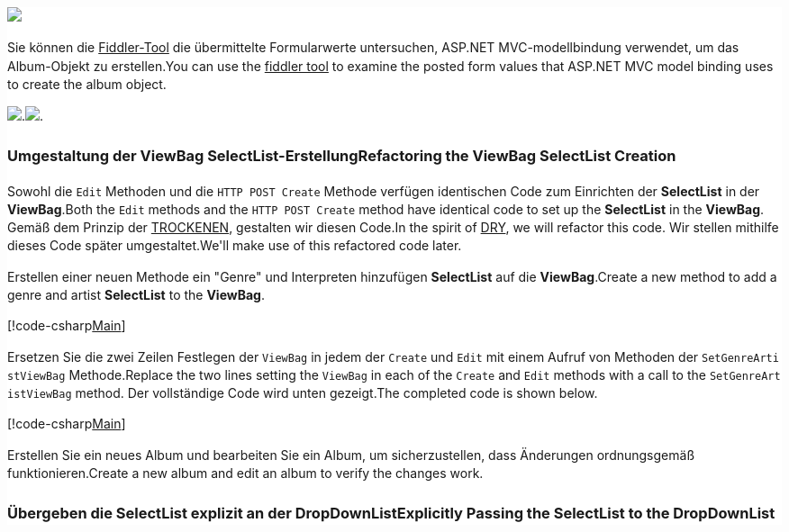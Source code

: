 ![](examining-how-aspnet-mvc-scaffolds-the-dropdownlist-helper/_static/image6.png)

<span data-ttu-id="2b61c-164">Sie können die [Fiddler-Tool](http://www.fiddler2.com/fiddler2/) die übermittelte Formularwerte untersuchen, ASP.NET MVC-modellbindung verwendet, um das Album-Objekt zu erstellen.</span><span class="sxs-lookup"><span data-stu-id="2b61c-164">You can use the [fiddler tool](http://www.fiddler2.com/fiddler2/) to examine the posted form values that ASP.NET MVC model binding uses to create the album object.</span></span>

<span data-ttu-id="2b61c-165">![](examining-how-aspnet-mvc-scaffolds-the-dropdownlist-helper/_static/image7.png).</span><span class="sxs-lookup"><span data-stu-id="2b61c-165">![](examining-how-aspnet-mvc-scaffolds-the-dropdownlist-helper/_static/image7.png).</span></span>

### <a name="refactoring-the-viewbag-selectlist-creation"></a><span data-ttu-id="2b61c-166">Umgestaltung der ViewBag SelectList-Erstellung</span><span class="sxs-lookup"><span data-stu-id="2b61c-166">Refactoring the ViewBag SelectList Creation</span></span>

<span data-ttu-id="2b61c-167">Sowohl die `Edit` Methoden und die `HTTP POST Create` Methode verfügen identischen Code zum Einrichten der **SelectList** in der **ViewBag**.</span><span class="sxs-lookup"><span data-stu-id="2b61c-167">Both the `Edit` methods and the `HTTP POST Create` method have identical code to set up the **SelectList** in the **ViewBag**.</span></span> <span data-ttu-id="2b61c-168">Gemäß dem Prinzip der [TROCKENEN](http://en.wikipedia.org/wiki/Don't_repeat_yourself), gestalten wir diesen Code.</span><span class="sxs-lookup"><span data-stu-id="2b61c-168">In the spirit of [DRY](http://en.wikipedia.org/wiki/Don't_repeat_yourself), we will refactor this code.</span></span> <span data-ttu-id="2b61c-169">Wir stellen mithilfe dieses Code später umgestaltet.</span><span class="sxs-lookup"><span data-stu-id="2b61c-169">We'll make use of this refactored code later.</span></span>

<span data-ttu-id="2b61c-170">Erstellen einer neuen Methode ein "Genre" und Interpreten hinzufügen **SelectList** auf die **ViewBag**.</span><span class="sxs-lookup"><span data-stu-id="2b61c-170">Create a new method to add a genre and artist **SelectList** to the **ViewBag**.</span></span>

[!code-csharp[Main](examining-how-aspnet-mvc-scaffolds-the-dropdownlist-helper/samples/sample10.cs)]

<span data-ttu-id="2b61c-171">Ersetzen Sie die zwei Zeilen Festlegen der `ViewBag` in jedem der `Create` und `Edit` mit einem Aufruf von Methoden der `SetGenreArtistViewBag` Methode.</span><span class="sxs-lookup"><span data-stu-id="2b61c-171">Replace the two lines setting the `ViewBag` in each of the `Create` and `Edit` methods with a call to the `SetGenreArtistViewBag` method.</span></span> <span data-ttu-id="2b61c-172">Der vollständige Code wird unten gezeigt.</span><span class="sxs-lookup"><span data-stu-id="2b61c-172">The completed code is shown below.</span></span>

[!code-csharp[Main](examining-how-aspnet-mvc-scaffolds-the-dropdownlist-helper/samples/sample11.cs)]

<span data-ttu-id="2b61c-173">Erstellen Sie ein neues Album und bearbeiten Sie ein Album, um sicherzustellen, dass Änderungen ordnungsgemäß funktionieren.</span><span class="sxs-lookup"><span data-stu-id="2b61c-173">Create a new album and edit an album to verify the changes work.</span></span>

### <a name="explicitly-passing-the-selectlist-to-the-dropdownlist"></a><span data-ttu-id="2b61c-174">Übergeben die SelectList explizit an der DropDownList</span><span class="sxs-lookup"><span data-stu-id="2b61c-174">Explicitly Passing the SelectList to the DropDownList</span></span>
